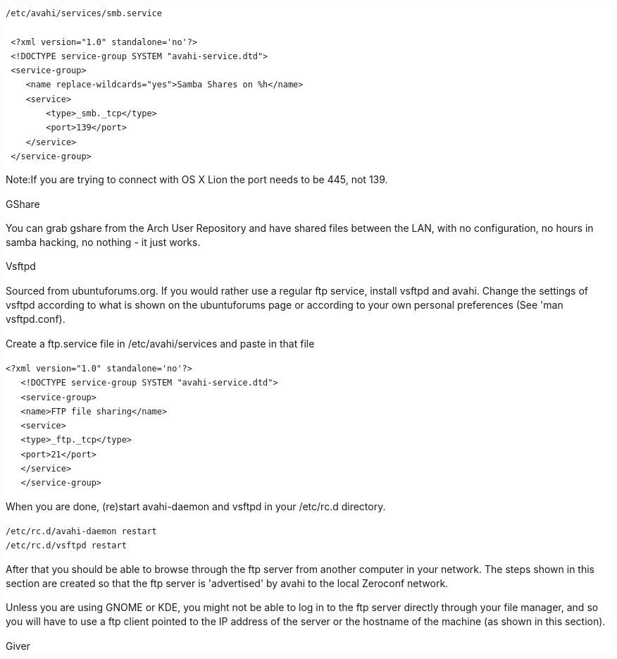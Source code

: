     /etc/avahi/services/smb.service

     <?xml version="1.0" standalone='no'?>
     <!DOCTYPE service-group SYSTEM "avahi-service.dtd">
     <service-group>
        <name replace-wildcards="yes">Samba Shares on %h</name>
        <service>
            <type>_smb._tcp</type>
            <port>139</port>
        </service>
     </service-group>

Note:If you are trying to connect with OS X Lion the port needs to be
445, not 139.

GShare

You can grab gshare from the Arch User Repository and have shared files
between the LAN, with no configuration, no hours in samba hacking, no
nothing - it just works.

Vsftpd

Sourced from ubuntuforums.org. If you would rather use a regular ftp
service, install vsftpd and avahi. Change the settings of vsftpd
according to what is shown on the ubuntuforums page or according to your
own personal preferences (See 'man vsftpd.conf).

Create a ftp.service file in /etc/avahi/services and paste in that file

    <?xml version="1.0" standalone='no'?>
       <!DOCTYPE service-group SYSTEM "avahi-service.dtd">
       <service-group>
       <name>FTP file sharing</name>
       <service>
       <type>_ftp._tcp</type>
       <port>21</port>
       </service>
       </service-group>

When you are done, (re)start avahi-daemon and vsftpd in your /etc/rc.d
directory.

    /etc/rc.d/avahi-daemon restart
    /etc/rc.d/vsftpd restart

After that you should be able to browse through the ftp server from
another computer in your network. The steps shown in this section are
created so that the ftp server is 'advertised' by avahi to the local
Zeroconf network.

Unless you are using GNOME or KDE, you might not be able to log in to
the ftp server directly through your file manager, and so you will have
to use a ftp client pointed to the IP address of the server or the
hostname of the machine (as shown in this section).

Giver
